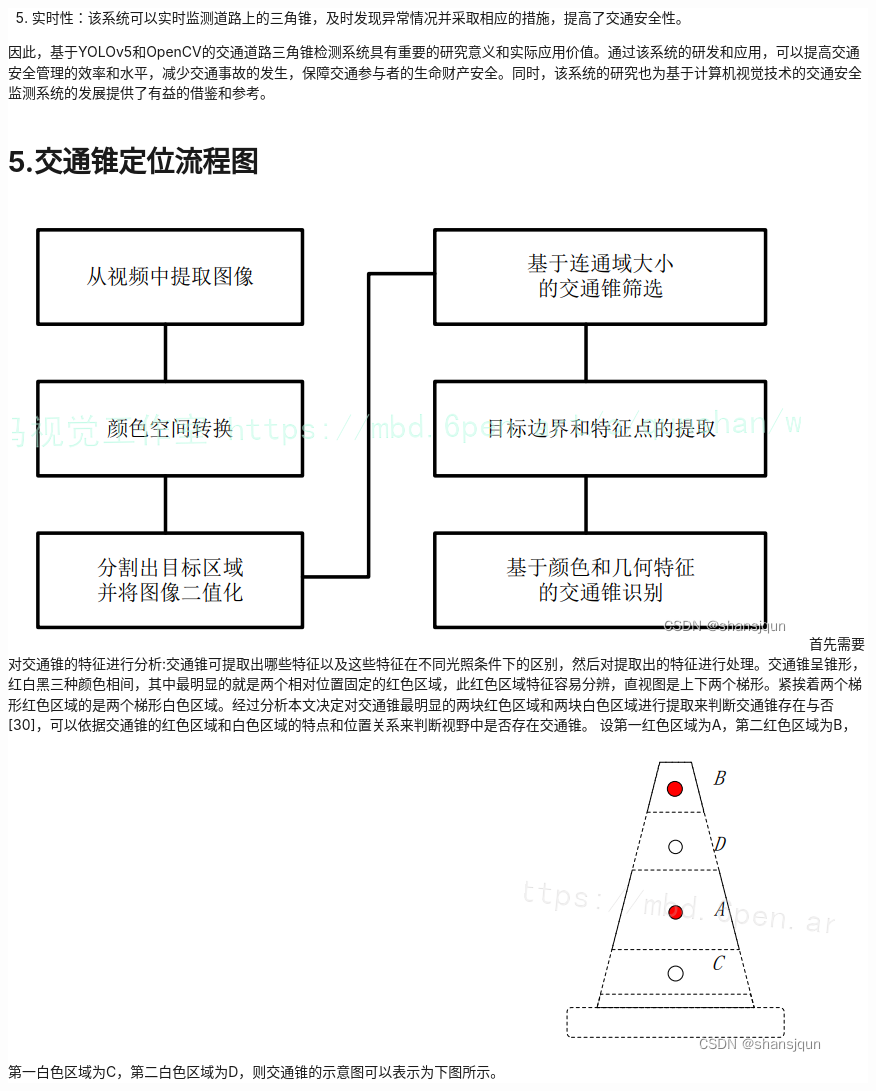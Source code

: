 5. 实时性：该系统可以实时监测道路上的三角锥，及时发现异常情况并采取相应的措施，提高了交通安全性。

因此，基于YOLOv5和OpenCV的交通道路三角锥检测系统具有重要的研究意义和实际应用价值。通过该系统的研发和应用，可以提高交通安全管理的效率和水平，减少交通事故的发生，保障交通参与者的生命财产安全。同时，该系统的研究也为基于计算机视觉技术的交通安全监测系统的发展提供了有益的借鉴和参考。

# 5.交通锥定位流程图
![在这里插入图片描述](351d8f1bad4344c4a116eed9d93b198e.png)
首先需要对交通锥的特征进行分析:交通锥可提取出哪些特征以及这些特征在不同光照条件下的区别，然后对提取出的特征进行处理。交通锥呈锥形，红白黑三种颜色相间，其中最明显的就是两个相对位置固定的红色区域，此红色区域特征容易分辨，直视图是上下两个梯形。紧挨着两个梯形红色区域的是两个梯形白色区域。经过分析本文决定对交通锥最明显的两块红色区域和两块白色区域进行提取来判断交通锥存在与否[30]，可以依据交通锥的红色区域和白色区域的特点和位置关系来判断视野中是否存在交通锥。
设第一红色区域为A，第二红色区域为B，第一白色区域为C，第二白色区域为D，则交通锥的示意图可以表示为下图所示。
![在这里插入图片描述](abcfd43743734884b0969cc2d526835d.png)
